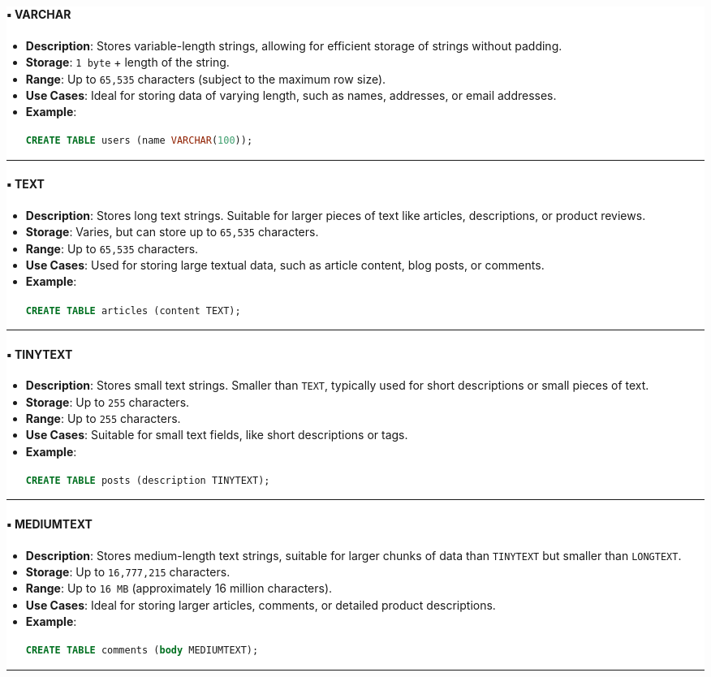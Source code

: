 
#### ▪️ **VARCHAR**

- **Description**: Stores variable-length strings, allowing for efficient storage of strings without padding.
- **Storage**: `1 byte` + length of the string.
- **Range**: Up to `65,535` characters (subject to the maximum row size).
- **Use Cases**: Ideal for storing data of varying length, such as names, addresses, or email addresses.
- **Example**:  
  ```sql
  CREATE TABLE users (name VARCHAR(100));
  ```

---

#### ▪️ **TEXT**

- **Description**: Stores long text strings. Suitable for larger pieces of text like articles, descriptions, or product reviews.
- **Storage**: Varies, but can store up to `65,535` characters.
- **Range**: Up to `65,535` characters.
- **Use Cases**: Used for storing large textual data, such as article content, blog posts, or comments.
- **Example**:  
  ```sql
  CREATE TABLE articles (content TEXT);
  ```

---

#### ▪️ **TINYTEXT**

- **Description**: Stores small text strings. Smaller than `TEXT`, typically used for short descriptions or small pieces of text.
- **Storage**: Up to `255` characters.
- **Range**: Up to `255` characters.
- **Use Cases**: Suitable for small text fields, like short descriptions or tags.
- **Example**:  
  ```sql
  CREATE TABLE posts (description TINYTEXT);
  ```

---

#### ▪️ **MEDIUMTEXT**

- **Description**: Stores medium-length text strings, suitable for larger chunks of data than `TINYTEXT` but smaller than `LONGTEXT`.
- **Storage**: Up to `16,777,215` characters.
- **Range**: Up to `16 MB` (approximately 16 million characters).
- **Use Cases**: Ideal for storing larger articles, comments, or detailed product descriptions.
- **Example**:  
  ```sql
  CREATE TABLE comments (body MEDIUMTEXT);
  ```

---
